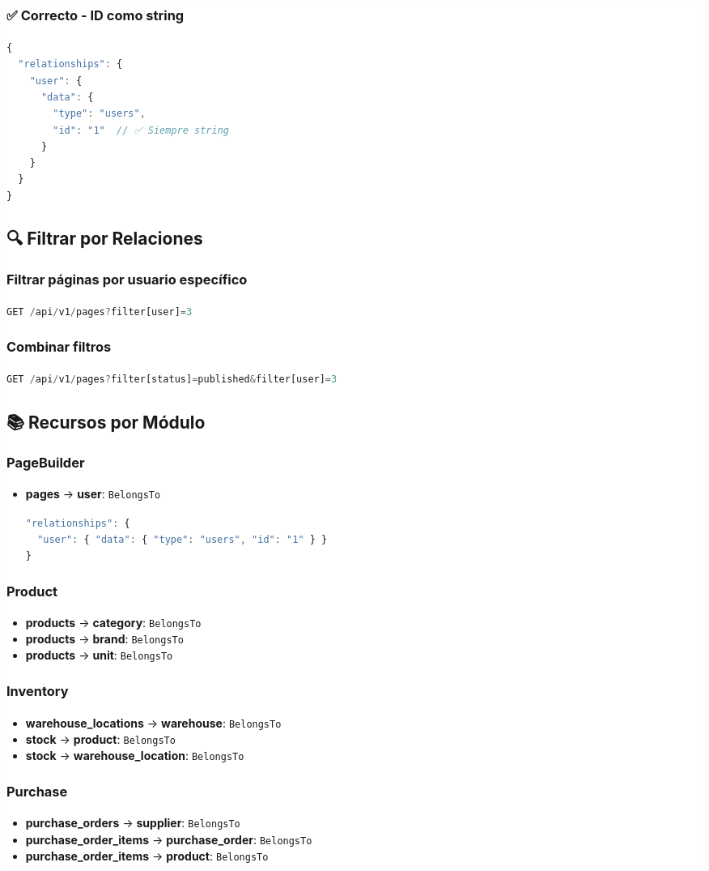 ### ✅ Correcto - ID como string
```javascript
{
  "relationships": {
    "user": {
      "data": {
        "type": "users",
        "id": "1"  // ✅ Siempre string
      }
    }
  }
}
```

## 🔍 Filtrar por Relaciones

### Filtrar páginas por usuario específico

```javascript
GET /api/v1/pages?filter[user]=3
```

### Combinar filtros
```javascript
GET /api/v1/pages?filter[status]=published&filter[user]=3
```

## 📚 Recursos por Módulo

### PageBuilder
- **pages** → **user**: `BelongsTo`
  ```javascript
  "relationships": {
    "user": { "data": { "type": "users", "id": "1" } }
  }
  ```

### Product
- **products** → **category**: `BelongsTo`
- **products** → **brand**: `BelongsTo` 
- **products** → **unit**: `BelongsTo`

### Inventory
- **warehouse_locations** → **warehouse**: `BelongsTo`
- **stock** → **product**: `BelongsTo`
- **stock** → **warehouse_location**: `BelongsTo`

### Purchase
- **purchase_orders** → **supplier**: `BelongsTo`
- **purchase_order_items** → **purchase_order**: `BelongsTo`
- **purchase_order_items** → **product**: `BelongsTo`
